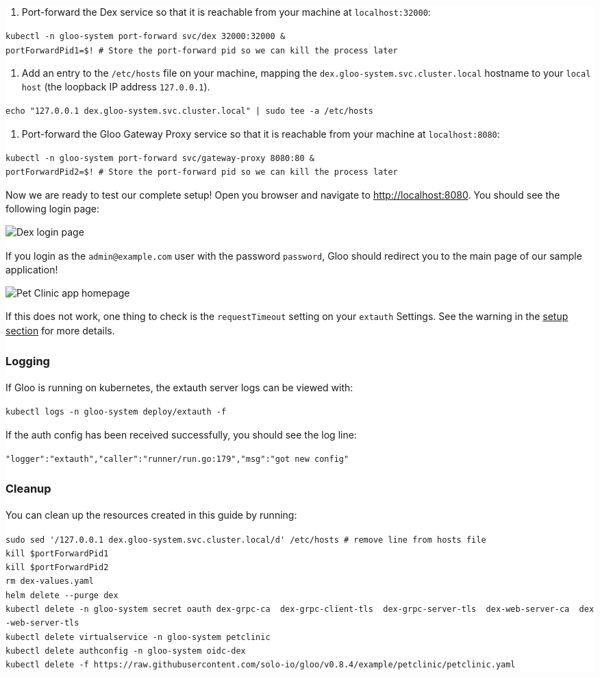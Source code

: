 1. Port-forward the Dex service so that it is reachable from your machine at `localhost:32000`:
```shell
kubectl -n gloo-system port-forward svc/dex 32000:32000 & 
portForwardPid1=$! # Store the port-forward pid so we can kill the process later
```

1. Add an entry to the `/etc/hosts` file on your machine, mapping the `dex.gloo-system.svc.cluster.local` hostname to your 
`localhost` (the loopback IP address `127.0.0.1`).
```shell
echo "127.0.0.1 dex.gloo-system.svc.cluster.local" | sudo tee -a /etc/hosts
```

1. Port-forward the Gloo Gateway Proxy service so that it is reachable from your machine at `localhost:8080`:
```
kubectl -n gloo-system port-forward svc/gateway-proxy 8080:80 &
portForwardPid2=$! # Store the port-forward pid so we can kill the process later
```

Now we are ready to test our complete setup! Open you browser and navigate to [http://localhost:8080](http://localhost:8080). You should see the 
following login page:

![Dex login page](./dex-login.png)

If you login as the `admin@example.com` user with the password `password`, Gloo should redirect you to the main page 
of our sample application!

![Pet Clinic app homepage](./../petclinic-home.png)

If this does not work, one thing to check is the `requestTimeout` setting on your `extauth` Settings. See the warning in the [setup section](#setup) for more details.

### Logging

If Gloo is running on kubernetes, the extauth server logs can be viewed with:
```
kubectl logs -n gloo-system deploy/extauth -f
```
If the auth config has been received successfully, you should see the log line:
```
"logger":"extauth","caller":"runner/run.go:179","msg":"got new config"
```

### Cleanup
You can clean up the resources created in this guide by running:

```
sudo sed '/127.0.0.1 dex.gloo-system.svc.cluster.local/d' /etc/hosts # remove line from hosts file
kill $portForwardPid1
kill $portForwardPid2
rm dex-values.yaml
helm delete --purge dex
kubectl delete -n gloo-system secret oauth dex-grpc-ca  dex-grpc-client-tls  dex-grpc-server-tls  dex-web-server-ca  dex-web-server-tls
kubectl delete virtualservice -n gloo-system petclinic
kubectl delete authconfig -n gloo-system oidc-dex
kubectl delete -f https://raw.githubusercontent.com/solo-io/gloo/v0.8.4/example/petclinic/petclinic.yaml
```